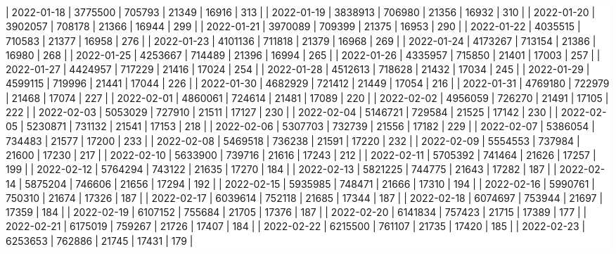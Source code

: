 | 2022-01-18 | 3775500 | 705793 | 21349 | 16916 | 313 |
| 2022-01-19 | 3838913 | 706980 | 21356 | 16932 | 310 |
| 2022-01-20 | 3902057 | 708178 | 21366 | 16944 | 299 |
| 2022-01-21 | 3970089 | 709399 | 21375 | 16953 | 290 |
| 2022-01-22 | 4035515 | 710583 | 21377 | 16958 | 276 |
| 2022-01-23 | 4101136 | 711818 | 21379 | 16968 | 269 |
| 2022-01-24 | 4173267 | 713154 | 21386 | 16980 | 268 |
| 2022-01-25 | 4253667 | 714489 | 21396 | 16994 | 265 |
| 2022-01-26 | 4335957 | 715850 | 21401 | 17003 | 257 |
| 2022-01-27 | 4424957 | 717229 | 21416 | 17024 | 254 |
| 2022-01-28 | 4512613 | 718628 | 21432 | 17034 | 245 |
| 2022-01-29 | 4599115 | 719996 | 21441 | 17044 | 226 |
| 2022-01-30 | 4682929 | 721412 | 21449 | 17054 | 216 |
| 2022-01-31 | 4769180 | 722979 | 21468 | 17074 | 227 |
| 2022-02-01 | 4860061 | 724614 | 21481 | 17089 | 220 |
| 2022-02-02 | 4956059 | 726270 | 21491 | 17105 | 222 |
| 2022-02-03 | 5053029 | 727910 | 21511 | 17127 | 230 |
| 2022-02-04 | 5146721 | 729584 | 21525 | 17142 | 230 |
| 2022-02-05 | 5230871 | 731132 | 21541 | 17153 | 218 |
| 2022-02-06 | 5307703 | 732739 | 21556 | 17182 | 229 |
| 2022-02-07 | 5386054 | 734483 | 21577 | 17200 | 233 |
| 2022-02-08 | 5469518 | 736238 | 21591 | 17220 | 232 |
| 2022-02-09 | 5554553 | 737984 | 21600 | 17230 | 217 |
| 2022-02-10 | 5633900 | 739716 | 21616 | 17243 | 212 |
| 2022-02-11 | 5705392 | 741464 | 21626 | 17257 | 199 |
| 2022-02-12 | 5764294 | 743122 | 21635 | 17270 | 184 |
| 2022-02-13 | 5821225 | 744775 | 21643 | 17282 | 187 |
| 2022-02-14 | 5875204 | 746606 | 21656 | 17294 | 192 |
| 2022-02-15 | 5935985 | 748471 | 21666 | 17310 | 194 |
| 2022-02-16 | 5990761 | 750310 | 21674 | 17326 | 187 |
| 2022-02-17 | 6039614 | 752118 | 21685 | 17344 | 187 |
| 2022-02-18 | 6074697 | 753944 | 21697 | 17359 | 184 |
| 2022-02-19 | 6107152 | 755684 | 21705 | 17376 | 187 |
| 2022-02-20 | 6141834 | 757423 | 21715 | 17389 | 177 |
| 2022-02-21 | 6175019 | 759267 | 21726 | 17407 | 184 |
| 2022-02-22 | 6215500 | 761107 | 21735 | 17420 | 185 |
| 2022-02-23 | 6253653 | 762886 | 21745 | 17431 | 179 |
